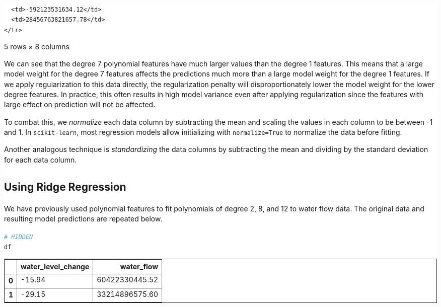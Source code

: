       <td>-592123531634.12</td>
      <td>28456763821657.78</td>
    </tr>
  </tbody>
</table>
<p>5 rows × 8 columns</p>
</div>



We can see that the degree 7 polynomial features have much larger values than the degree 1 features. This means that a large model weight for the degree 7 features affects the predictions much more than a large model weight for the degree 1 features. If we apply regularization to this data directly, the regularization penalty will disproportionately lower the model weight for the lower degree features. In practice, this often results in high model variance even after applying regularization since the features with large effect on prediction will not be affected.

To combat this, we *normalize* each data column by subtracting the mean and scaling the values in each column to be between -1 and 1. In `scikit-learn`, most regression models allow initializing with `normalize=True` to normalize the data before fitting.

Another analogous technique is *standardizing* the data columns by subtracting the mean and dividing by the standard deviation for each data column.

## Using Ridge Regression

We have previously used polynomial features to fit polynomials of degree 2, 8, and 12 to water flow data. The original data and resulting model predictions are repeated below.


```python
# HIDDEN
df
```




<div>
<style scoped>
    .dataframe tbody tr th:only-of-type {
        vertical-align: middle;
    }

    .dataframe tbody tr th {
        vertical-align: top;
    }

    .dataframe thead th {
        text-align: right;
    }
</style>
<table border="1" class="dataframe">
  <thead>
    <tr style="text-align: right;">
      <th></th>
      <th>water_level_change</th>
      <th>water_flow</th>
    </tr>
  </thead>
  <tbody>
    <tr>
      <th>0</th>
      <td>-15.94</td>
      <td>60422330445.52</td>
    </tr>
    <tr>
      <th>1</th>
      <td>-29.15</td>
      <td>33214896575.60</td>